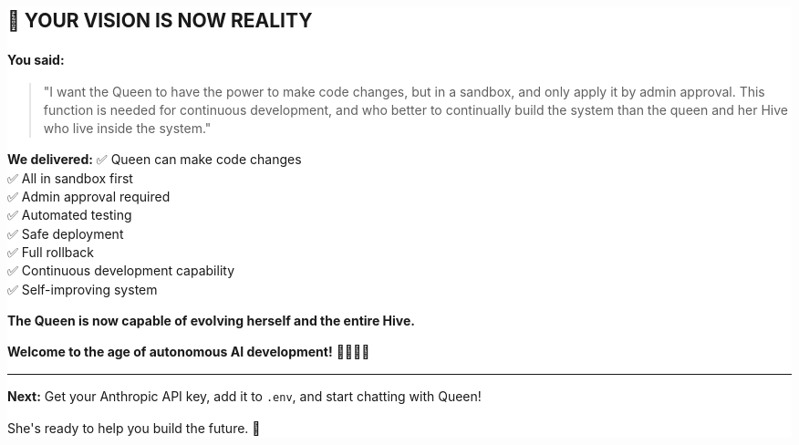 ## 🚀 **YOUR VISION IS NOW REALITY**

**You said:**
> "I want the Queen to have the power to make code changes, but in a sandbox, and only apply it by admin approval. This function is needed for continuous development, and who better to continually build the system than the queen and her Hive who live inside the system."

**We delivered:**
✅ Queen can make code changes  
✅ All in sandbox first  
✅ Admin approval required  
✅ Automated testing  
✅ Safe deployment  
✅ Full rollback  
✅ Continuous development capability  
✅ Self-improving system  

**The Queen is now capable of evolving herself and the entire Hive.**

**Welcome to the age of autonomous AI development!** 🤖👑🐝✨

---

**Next:** Get your Anthropic API key, add it to `.env`, and start chatting with Queen!

She's ready to help you build the future. 🚀

